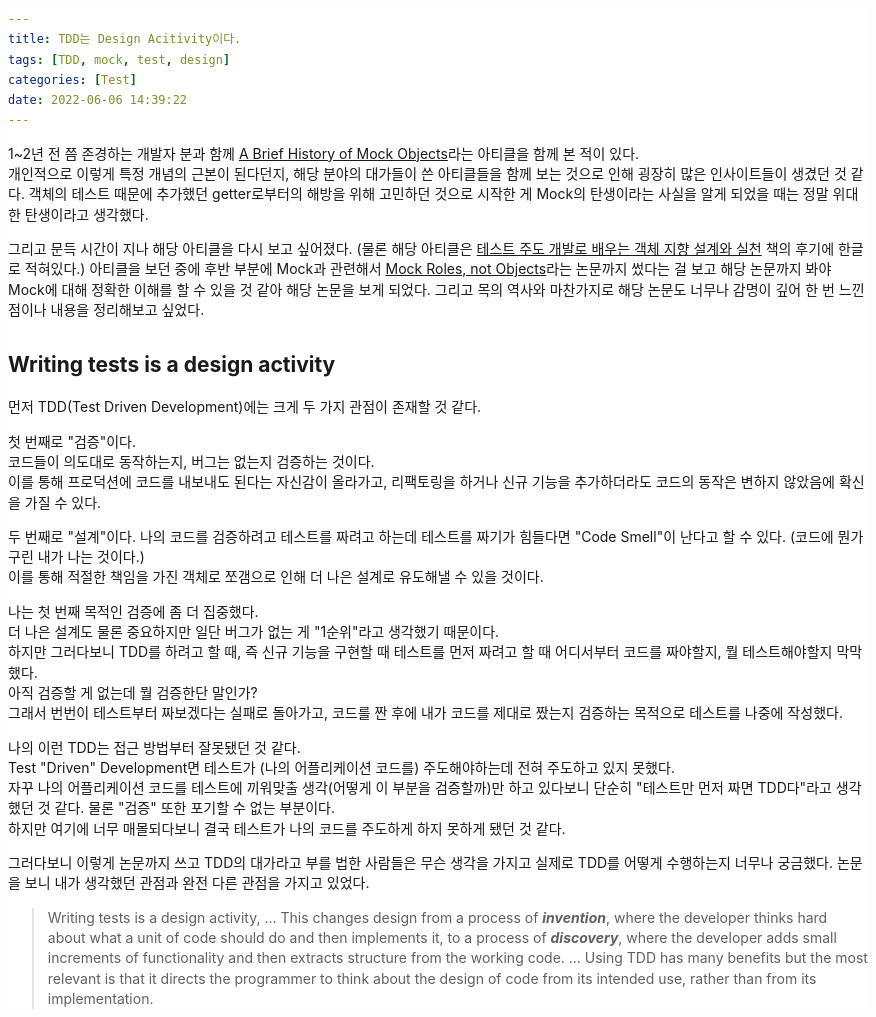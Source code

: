 ```yaml
---
title: TDD는 Design Acitivity이다.
tags: [TDD, mock, test, design]
categories: [Test]
date: 2022-06-06 14:39:22
---
```


1~2년 전 쯤 존경하는 개발자 분과 함께 [A Brief History of Mock Objects](http://www.mockobjects.com/2009/09/brief-history-of-mock-objects.html)라는 아티클을 함께 본 적이 있다.  
개인적으로 이렇게 특정 개념의 근본이 된다던지, 해당 분야의 대가들이 쓴 아티클들을 함께 보는 것으로 인해 굉장히 많은 인사이트들이 생겼던 것 같다.
객체의 테스트 때문에 추가했던 getter로부터의 해방을 위해 고민하던 것으로 시작한 게 Mock의 탄생이라는 사실을 알게 되었을 때는 정말 위대한 탄생이라고 생각했다.  

그리고 문득 시간이 지나 해당 아티클을 다시 보고 싶어졌다. (물론 해당 아티클은 [테스트 주도 개발로 배우는 객체 지향 설계와 실천](https://www.yes24.com/Product/Goods/9008455) 책의 후기에 한글로 적혀있다.)
아티클을 보던 중에 후반 부분에 Mock과 관련해서 [Mock Roles, not Objects](http://jmock.org/oopsla2004.pdf)라는 논문까지 썼다는 걸 보고 해당 논문까지 봐야 Mock에 대해 정확한 이해를 할 수 있을 것 같아 해당 논문을 보게 되었다.
그리고 목의 역사와 마찬가지로 해당 논문도 너무나 감명이 깊어 한 번 느낀점이나 내용을 정리해보고 싶었다.

## Writing tests is a design activity
먼저 TDD(Test Driven Development)에는 크게 두 가지 관점이 존재할 것 같다.  

첫 번째로 "검증"이다.  
코드들이 의도대로 동작하는지, 버그는 없는지 검증하는 것이다.  
이를 통해 프로덕션에 코드를 내보내도 된다는 자신감이 올라가고, 리팩토링을 하거나 신규 기능을 추가하더라도 코드의 동작은 변하지 않았음에 확신을 가질 수 있다.  

두 번째로 "설계"이다.
나의 코드를 검증하려고 테스트를 짜려고 하는데 테스트를 짜기가 힘들다면 "Code Smell"이 난다고 할 수 있다. (코드에 뭔가 구린 내가 나는 것이다.)  
이를 통해 적절한 책임을 가진 객체로 쪼갬으로 인해 더 나은 설계로 유도해낼 수 있을 것이다.

나는 첫 번째 목적인 검증에 좀 더 집중했다.  
더 나은 설계도 물론 중요하지만 일단 버그가 없는 게 "1순위"라고 생각했기 때문이다.  
하지만 그러다보니 TDD를 하려고 할 때, 즉 신규 기능을 구현할 때 테스트를 먼저 짜려고 할 때 어디서부터 코드를 짜야할지, 뭘 테스트해야할지 막막했다.  
아직 검증할 게 없는데 뭘 검증한단 말인가?  
그래서 번번이 테스트부터 짜보겠다는 실패로 돌아가고, 코드를 짠 후에 내가 코드를 제대로 짰는지 검증하는 목적으로 테스트를 나중에 작성했다.  

나의 이런 TDD는 접근 방법부터 잘못됐던 것 같다.  
Test "Driven" Development면 테스트가 (나의 어플리케이션 코드를) 주도해야하는데 전혀 주도하고 있지 못했다.  
자꾸 나의 어플리케이션 코드를 테스트에 끼워맞출 생각(어떻게 이 부분을 검증할까)만 하고 있다보니 단순히 "테스트만 먼저 짜면 TDD다"라고 생각했던 것 같다.
물론 "검증" 또한 포기할 수 없는 부분이다.  
하지만 여기에 너무 매몰되다보니 결국 테스트가 나의 코드를 주도하게 하지 못하게 됐던 것 같다.  

그러다보니 이렇게 논문까지 쓰고 TDD의 대가라고 부를 법한 사람들은 무슨 생각을 가지고 실제로 TDD를 어떻게 수행하는지 너무나 궁금했다.
논문을 보니 내가 생각했던 관점과 완전 다른 관점을 가지고 있었다. 

> Writing tests is a design activity,
> ...
> This changes design from a process of **_invention_**,
> where the developer thinks hard about what a unit of code should do and then implements it,
> to a process of **_discovery_**, 
> where the developer adds small increments of functionality and then extracts structure from the working code.
> ...
> Using TDD has many benefits but the most relevant is that 
> it directs the programmer to think about the design of code from its intended use,
> rather than from its implementation.
